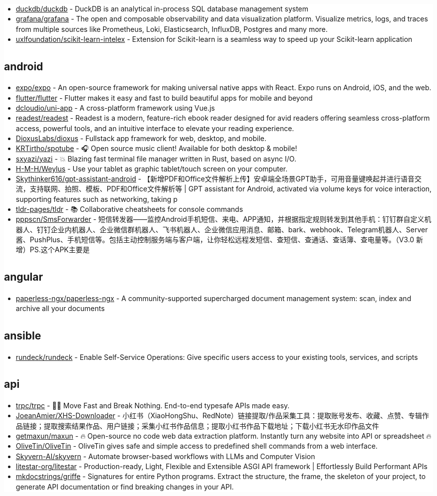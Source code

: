 - [duckdb/duckdb](https://github.com/duckdb/duckdb) - DuckDB is an analytical in-process SQL database management system
- [grafana/grafana](https://github.com/grafana/grafana) - The open and composable observability and data visualization platform. Visualize metrics, logs, and traces from multiple sources like Prometheus, Loki, Elasticsearch, InfluxDB, Postgres and many more.
- [uxlfoundation/scikit-learn-intelex](https://github.com/uxlfoundation/scikit-learn-intelex) - Extension for Scikit-learn is a seamless way to speed up your Scikit-learn application

## android 

- [expo/expo](https://github.com/expo/expo) - An open-source framework for making universal native apps with React. Expo runs on Android, iOS, and the web.
- [flutter/flutter](https://github.com/flutter/flutter) - Flutter makes it easy and fast to build beautiful apps for mobile and beyond
- [dcloudio/uni-app](https://github.com/dcloudio/uni-app) - A cross-platform framework using Vue.js
- [readest/readest](https://github.com/readest/readest) - Readest is a modern, feature-rich ebook reader designed for avid readers offering seamless cross-platform access, powerful tools, and an intuitive interface to elevate your reading experience.
- [DioxusLabs/dioxus](https://github.com/DioxusLabs/dioxus) - Fullstack app framework for web, desktop, and mobile.
- [KRTirtho/spotube](https://github.com/KRTirtho/spotube) - 🎧 Open source music client! Available for both desktop & mobile!
- [sxyazi/yazi](https://github.com/sxyazi/yazi) - 💥 Blazing fast terminal file manager written in Rust, based on async I/O.
- [H-M-H/Weylus](https://github.com/H-M-H/Weylus) - Use your tablet as graphic tablet/touch screen on your computer.
- [Skythinker616/gpt-assistant-android](https://github.com/Skythinker616/gpt-assistant-android) - 【新增PDF和Office文件解析上传】安卓端全场景GPT助手，可用音量键唤起并进行语音交流，支持联网、拍照、模板、PDF和Office文件解析等 | GPT assistant for Android, activated via volume keys for voice interaction, supporting features such as networking, taking p
- [tldr-pages/tldr](https://github.com/tldr-pages/tldr) - 📚 Collaborative cheatsheets for console commands
- [pppscn/SmsForwarder](https://github.com/pppscn/SmsForwarder) - 短信转发器——监控Android手机短信、来电、APP通知，并根据指定规则转发到其他手机：钉钉群自定义机器人、钉钉企业内机器人、企业微信群机器人、飞书机器人、企业微信应用消息、邮箱、bark、webhook、Telegram机器人、Server酱、PushPlus、手机短信等。包括主动控制服务端与客户端，让你轻松远程发短信、查短信、查通话、查话簿、查电量等。（V3.0 新增）PS.这个APK主要是

## angular 

- [paperless-ngx/paperless-ngx](https://github.com/paperless-ngx/paperless-ngx) - A community-supported supercharged document management system: scan, index and archive all your documents

## ansible 

- [rundeck/rundeck](https://github.com/rundeck/rundeck) - Enable Self-Service Operations: Give specific users access to your existing tools, services, and scripts

## api 

- [trpc/trpc](https://github.com/trpc/trpc) - 🧙‍♀️  Move Fast and Break Nothing. End-to-end typesafe APIs made easy.
- [JoeanAmier/XHS-Downloader](https://github.com/JoeanAmier/XHS-Downloader) - 小红书（XiaoHongShu、RedNote）链接提取/作品采集工具：提取账号发布、收藏、点赞、专辑作品链接；提取搜索结果作品、用户链接；采集小红书作品信息；提取小红书作品下载地址；下载小红书无水印作品文件
- [getmaxun/maxun](https://github.com/getmaxun/maxun) - 🔥 Open-source no code web data extraction platform. Instantly turn any website into API or spreadsheet 🔥
- [OliveTin/OliveTin](https://github.com/OliveTin/OliveTin) - OliveTin gives safe and simple access to predefined shell commands from a web interface.
- [Skyvern-AI/skyvern](https://github.com/Skyvern-AI/skyvern) - Automate browser-based workflows with LLMs and Computer Vision
- [litestar-org/litestar](https://github.com/litestar-org/litestar) - Production-ready, Light, Flexible and Extensible ASGI API framework | Effortlessly Build Performant APIs
- [mkdocstrings/griffe](https://github.com/mkdocstrings/griffe) - Signatures for entire Python programs. Extract the structure, the frame, the skeleton of your project, to generate API documentation or find breaking changes in your API.